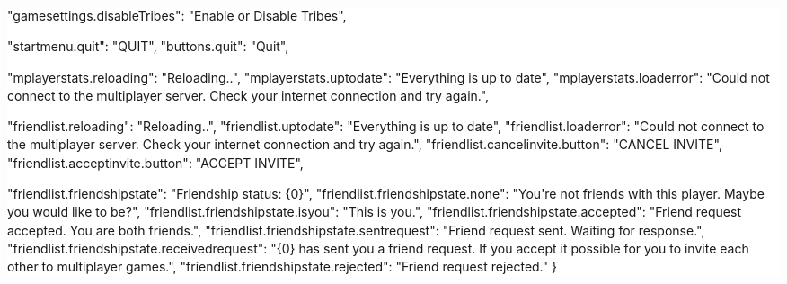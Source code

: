   "gamesettings.disableTribes": "Enable or Disable Tribes",

  "startmenu.quit": "QUIT",
  "buttons.quit": "Quit",

  "mplayerstats.reloading": "Reloading..",
  "mplayerstats.uptodate": "Everything is up to date",
  "mplayerstats.loaderror": "Could not connect to the multiplayer server. Check your internet connection and try again.",

  "friendlist.reloading": "Reloading..",
  "friendlist.uptodate": "Everything is up to date",
  "friendlist.loaderror": "Could not connect to the multiplayer server. Check your internet connection and try again.",
  "friendlist.cancelinvite.button": "CANCEL INVITE",
  "friendlist.acceptinvite.button": "ACCEPT INVITE",

  "friendlist.friendshipstate": "Friendship status: {0}",
  "friendlist.friendshipstate.none": "You're not friends with this player. Maybe you would like to be?",
  "friendlist.friendshipstate.isyou": "This is you.",
  "friendlist.friendshipstate.accepted": "Friend request accepted. You are both friends.",
  "friendlist.friendshipstate.sentrequest": "Friend request sent. Waiting for response.",
  "friendlist.friendshipstate.receivedrequest": "{0} has sent you a friend request. If you accept it possible for you to invite each other to multiplayer games.",
  "friendlist.friendshipstate.rejected": "Friend request rejected."
}
